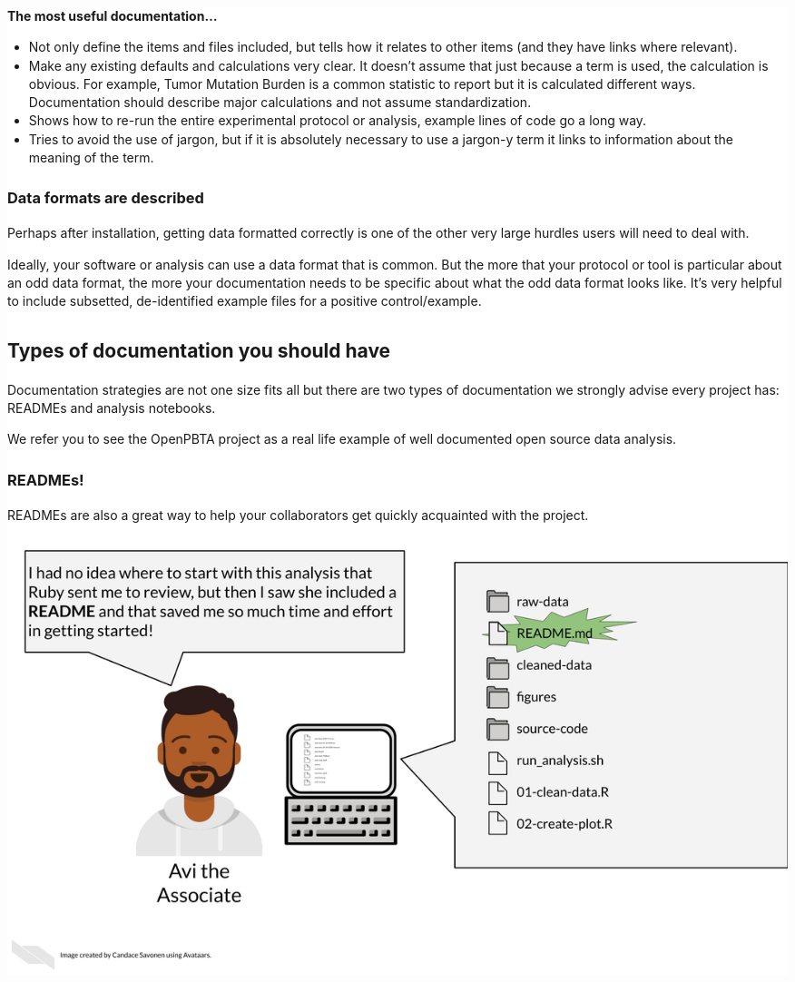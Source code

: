 
**The most useful documentation…**

- Not only define the items and files included, but tells how it relates to other items (and they have links where relevant).
- Make any existing defaults and calculations very clear. It doesn’t assume that just because a term is used, the calculation is obvious. For example, Tumor Mutation Burden is a common statistic to report but it is calculated different ways. Documentation should describe major calculations and not assume standardization.
- Shows how to re-run the entire experimental protocol or analysis, example lines of code go a long way.
- Tries to avoid the use of jargon, but if it is absolutely necessary to use a jargon-y term it links to information about the meaning of the term.

### Data formats are described

Perhaps after installation, getting data formatted correctly is one of the other very large hurdles users will need to deal with.

Ideally, your software or analysis can use a data format that is common. But the more that your protocol or tool is particular about an odd data format, the more your documentation needs to be specific about what the odd data format looks like. It’s very helpful to include subsetted, de-identified example files for a positive control/example.

## Types of documentation you should have

Documentation strategies are not one size fits all but there are two types of documentation we strongly advise every project has: READMEs and analysis notebooks.

We refer you to see the OpenPBTA project as a real life example of well documented open source data analysis.

### READMEs!

READMEs are also a great way to help your collaborators get quickly acquainted with the project.

<img src="05a-clear-documentation_files/figure-html//1LMurysUhCjZb7DVF6KS9QmJ5NBjwWVjRn40MS9f2noE_gf8379bb805_0_11.png" alt="Avi is looking at a set of project files that include a file called a 'README.md'. Avi says 'I had no idea where to start with this analysis that Ruby sent me to review, but then I saw she included a README and that saved me so much time and effort in getting started!'" width="1250" />
